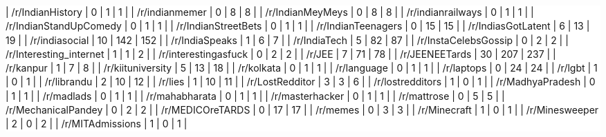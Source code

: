 | /r/IndianHistory   | 0     | 1        | 1     |
| /r/indianmemer     | 0     | 8        | 8     |
| /r/IndianMeyMeys   | 0     | 8        | 8     |
| /r/indianrailways  | 0     | 1        | 1     |
| /r/IndianStandUpComedy | 0     | 1        | 1     |
| /r/IndianStreetBets | 0     | 1        | 1     |
| /r/IndianTeenagers | 0     | 15       | 15    |
| /r/IndiasGotLatent | 6     | 13       | 19    |
| /r/indiasocial     | 10    | 142      | 152   |
| /r/IndiaSpeaks     | 1     | 6        | 7     |
| /r/IndiaTech       | 5     | 82       | 87    |
| /r/InstaCelebsGossip | 0     | 2        | 2     |
| /r/Interesting_internet | 1     | 1        | 2     |
| /r/interestingasfuck | 0     | 2        | 2     |
| /r/JEE             | 7     | 71       | 78    |
| /r/JEENEETards     | 30    | 207      | 237   |
| /r/kanpur          | 1     | 7        | 8     |
| /r/kiituniversity  | 5     | 13       | 18    |
| /r/kolkata         | 0     | 1        | 1     |
| /r/language        | 0     | 1        | 1     |
| /r/laptops         | 0     | 24       | 24    |
| /r/lgbt            | 1     | 0        | 1     |
| /r/librandu        | 2     | 10       | 12    |
| /r/lies            | 1     | 10       | 11    |
| /r/LostRedditor    | 3     | 3        | 6     |
| /r/lostredditors   | 1     | 0        | 1     |
| /r/MadhyaPradesh   | 0     | 1        | 1     |
| /r/madlads         | 0     | 1        | 1     |
| /r/mahabharata     | 0     | 1        | 1     |
| /r/masterhacker    | 0     | 1        | 1     |
| /r/mattrose        | 0     | 5        | 5     |
| /r/MechanicalPandey | 0     | 2        | 2     |
| /r/MEDICOreTARDS   | 0     | 17       | 17    |
| /r/memes           | 0     | 3        | 3     |
| /r/Minecraft       | 1     | 0        | 1     |
| /r/Minesweeper     | 2     | 0        | 2     |
| /r/MITAdmissions   | 1     | 0        | 1     |
